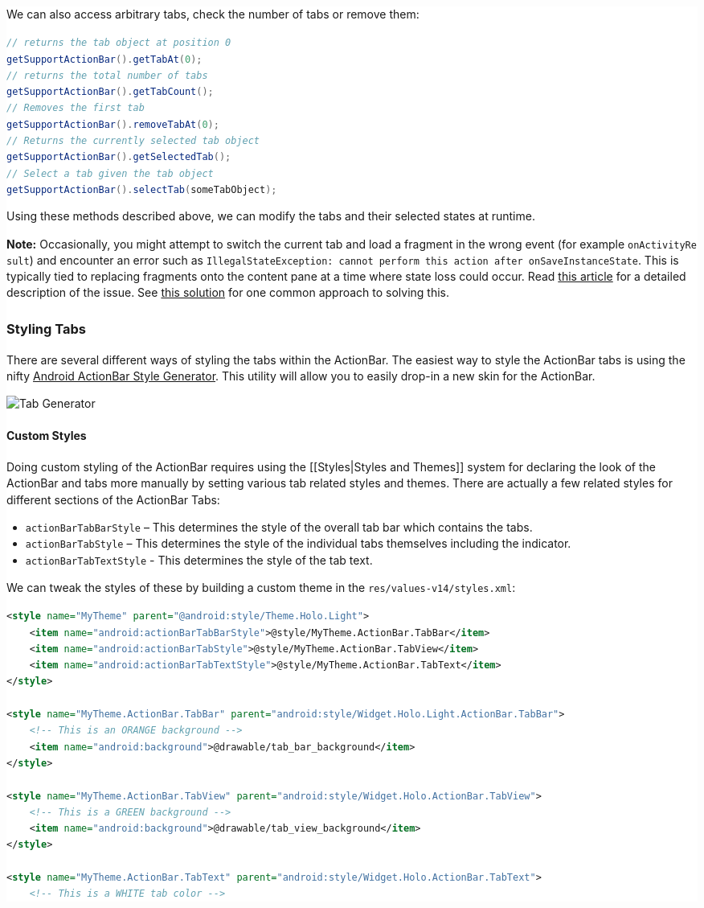 We can also access arbitrary tabs, check the number of tabs or remove them:

```java
// returns the tab object at position 0
getSupportActionBar().getTabAt(0); 
// returns the total number of tabs
getSupportActionBar().getTabCount();
// Removes the first tab
getSupportActionBar().removeTabAt(0); 
// Returns the currently selected tab object
getSupportActionBar().getSelectedTab();
// Select a tab given the tab object
getSupportActionBar().selectTab(someTabObject);
```

Using these methods described above, we can modify the tabs and their selected states at runtime.

**Note:** Occasionally, you might attempt to switch the current tab and load a fragment in the wrong event (for example `onActivityResult`) and encounter an error such as `IllegalStateException: cannot perform this action after onSaveInstanceState`. This is typically tied to replacing fragments onto the content pane at a time where state loss could occur. Read [this article](http://www.androiddesignpatterns.com/2013/08/fragment-transaction-commit-state-loss.html) for a detailed description of the issue. See [this solution](http://stackoverflow.com/a/18345899) for one common approach to solving this.

### Styling Tabs

There are several different ways of styling the tabs within the ActionBar. The easiest way to style the ActionBar tabs is using the nifty [Android ActionBar Style Generator](http://jgilfelt.github.io/android-actionbarstylegenerator/). This utility will allow you to easily drop-in a new skin for the ActionBar.

![Tab Generator](https://i.imgur.com/xEvwLrb.png)

#### Custom Styles

Doing custom styling of the ActionBar requires using the [[Styles|Styles and Themes]] system for declaring the look of the ActionBar and tabs more manually by setting various tab related styles and themes. There are actually a few related styles for different sections of the ActionBar Tabs:

* `actionBarTabBarStyle` – This determines the style of the overall tab bar which contains the tabs.
* `actionBarTabStyle` – This determines the style of the individual tabs themselves including the indicator.
* `actionBarTabTextStyle` - This determines the style of the tab text.

We can tweak the styles of these by building a custom theme in the `res/values-v14/styles.xml`:

```xml
<style name="MyTheme" parent="@android:style/Theme.Holo.Light">
    <item name="android:actionBarTabBarStyle">@style/MyTheme.ActionBar.TabBar</item>
    <item name="android:actionBarTabStyle">@style/MyTheme.ActionBar.TabView</item>
    <item name="android:actionBarTabTextStyle">@style/MyTheme.ActionBar.TabText</item>
</style>

<style name="MyTheme.ActionBar.TabBar" parent="android:style/Widget.Holo.Light.ActionBar.TabBar">
    <!-- This is an ORANGE background -->
    <item name="android:background">@drawable/tab_bar_background</item>
</style>

<style name="MyTheme.ActionBar.TabView" parent="android:style/Widget.Holo.ActionBar.TabView">
    <!-- This is a GREEN background -->
    <item name="android:background">@drawable/tab_view_background</item>
</style>

<style name="MyTheme.ActionBar.TabText" parent="android:style/Widget.Holo.ActionBar.TabText">
    <!-- This is a WHITE tab color -->
```